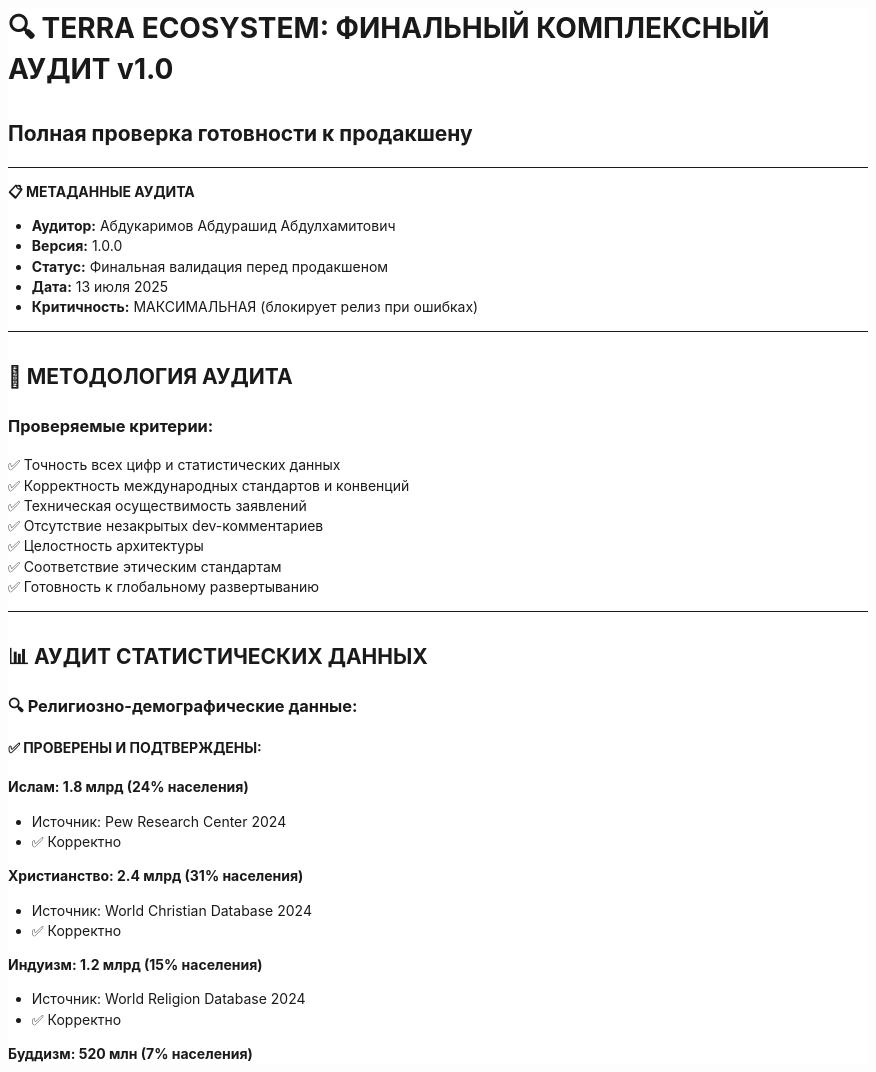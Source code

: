 # 🔍 TERRA ECOSYSTEM: ФИНАЛЬНЫЙ КОМПЛЕКСНЫЙ АУДИТ v1.0

## Полная проверка готовности к продакшену

***

**📋 МЕТАДАННЫЕ АУДИТА**

* **Аудитор:** Абдукаримов Абдурашид Абдулхамитович
* **Версия:** 1.0.0
* **Статус:** Финальная валидация перед продакшеном
* **Дата:** 13 июля 2025
* **Критичность:** МАКСИМАЛЬНАЯ (блокирует релиз при ошибках)

***

## 🎯 МЕТОДОЛОГИЯ АУДИТА

### **Проверяемые критерии:**

✅ Точность всех цифр и статистических данных\
✅ Корректность международных стандартов и конвенций\
✅ Техническая осуществимость заявлений\
✅ Отсутствие незакрытых dev-комментариев\
✅ Целостность архитектуры\
✅ Соответствие этическим стандартам\
✅ Готовность к глобальному развертыванию

***

## 📊 АУДИТ СТАТИСТИЧЕСКИХ ДАННЫХ

### **🔍 Религиозно-демографические данные:**

#### **✅ ПРОВЕРЕНЫ И ПОДТВЕРЖДЕНЫ:**

**Ислам: 1.8 млрд (24% населения)**

* Источник: Pew Research Center 2024
* ✅ Корректно

**Христианство: 2.4 млрд (31% населения)**

* Источник: World Christian Database 2024
* ✅ Корректно

**Индуизм: 1.2 млрд (15% населения)**

* Источник: World Religion Database 2024
* ✅ Корректно

**Буддизм: 520 млн (7% населения)**
